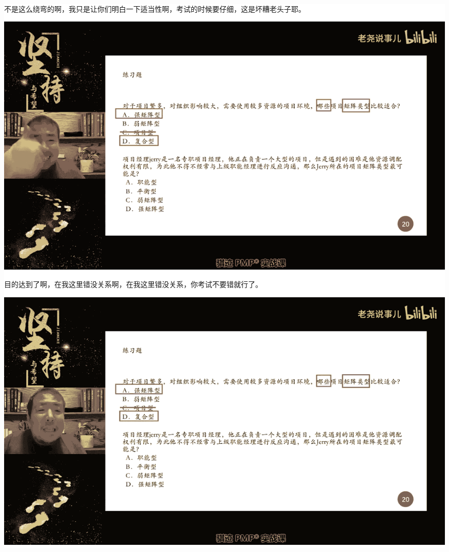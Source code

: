 不是这么绕弯的啊，我只是让你们明白一下适当性啊，考试的时候要仔细，这是坏糟老头子耶。

![](img/556b7374fe1952792a7e82a492cefc24_266.png)

目的达到了啊，在我这里错没关系啊，在我这里错没关系，你考试不要错就行了。

![](img/556b7374fe1952792a7e82a492cefc24_268.png)
